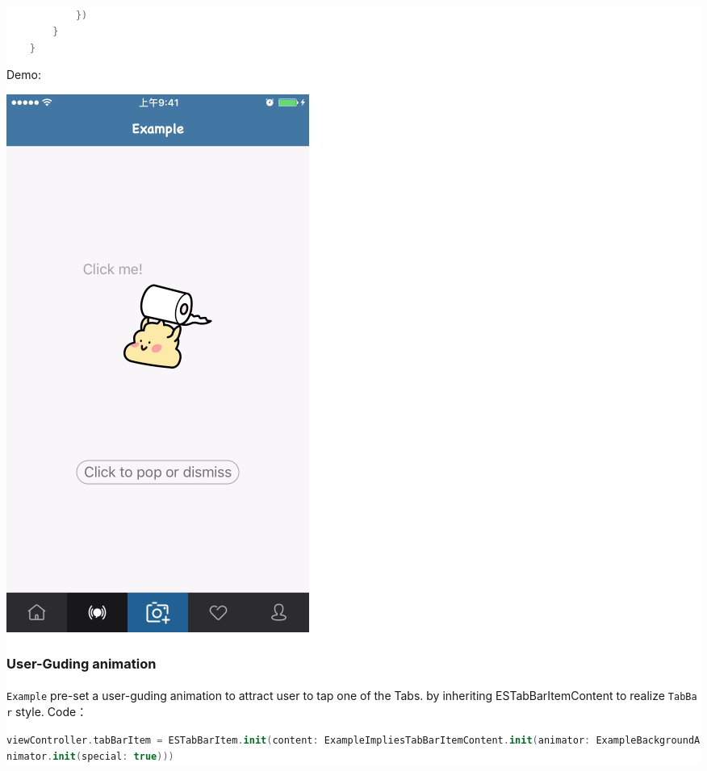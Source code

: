 ```swift
            })
        }
    }
```

Demo:

![](Example_GIFs/hijack.gif)



### User-Guding animation

`Example` pre-set a user-guding animation to attract user to tap one of the Tabs. by inheriting ESTabBarItemContent to realize `TabBar` style.
Code：

```swift
viewController.tabBarItem = ESTabBarItem.init(content: ExampleImpliesTabBarItemContent.init(animator: ExampleBackgroundAnimator.init(special: true)))
```
